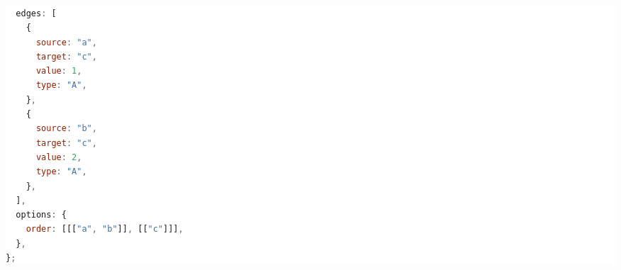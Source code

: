 ```js
  edges: [
    {
      source: "a",
      target: "c",
      value: 1,
      type: "A",
    },
    {
      source: "b",
      target: "c",
      value: 2,
      type: "A",
    },
  ],
  options: {
    order: [[["a", "b"]], [["c"]]],
  },
};
```
